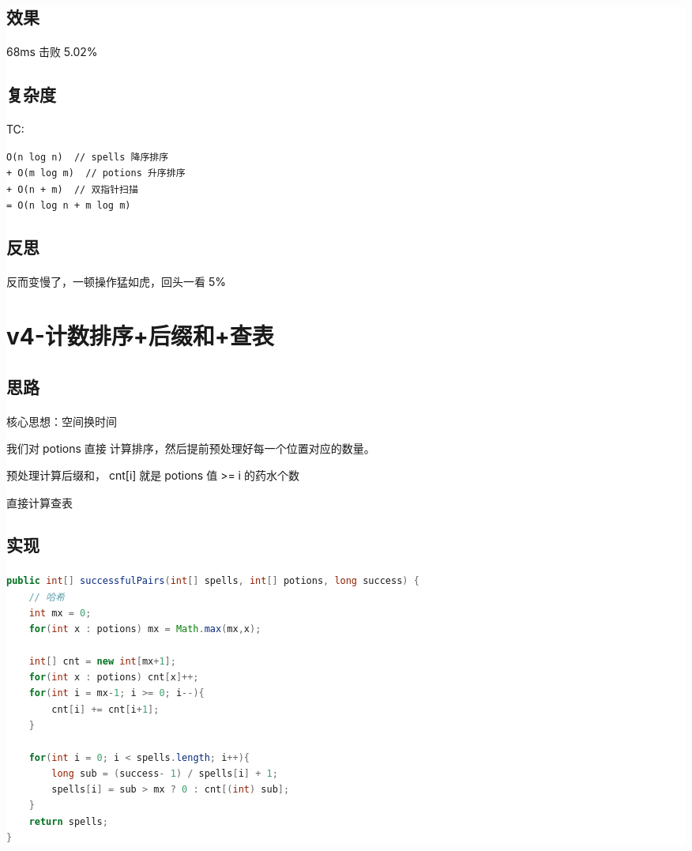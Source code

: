 ## 效果

68ms 击败 5.02%

## 复杂度

TC:

```
O(n log n)  // spells 降序排序
+ O(m log m)  // potions 升序排序
+ O(n + m)  // 双指针扫描
= O(n log n + m log m)
```

## 反思 

反而变慢了，一顿操作猛如虎，回头一看 5%

# v4-计数排序+后缀和+查表

## 思路

核心思想：空间换时间

我们对 potions 直接 计算排序，然后提前预处理好每一个位置对应的数量。

预处理计算后缀和， cnt[i] 就是 potions 值 >= i 的药水个数

直接计算查表

## 实现

```java
public int[] successfulPairs(int[] spells, int[] potions, long success) {
    // 哈希
    int mx = 0;
    for(int x : potions) mx = Math.max(mx,x);

    int[] cnt = new int[mx+1];
    for(int x : potions) cnt[x]++;
    for(int i = mx-1; i >= 0; i--){
        cnt[i] += cnt[i+1];
    }

    for(int i = 0; i < spells.length; i++){
        long sub = (success- 1) / spells[i] + 1;
        spells[i] = sub > mx ? 0 : cnt[(int) sub];
    }
    return spells;
}
```

